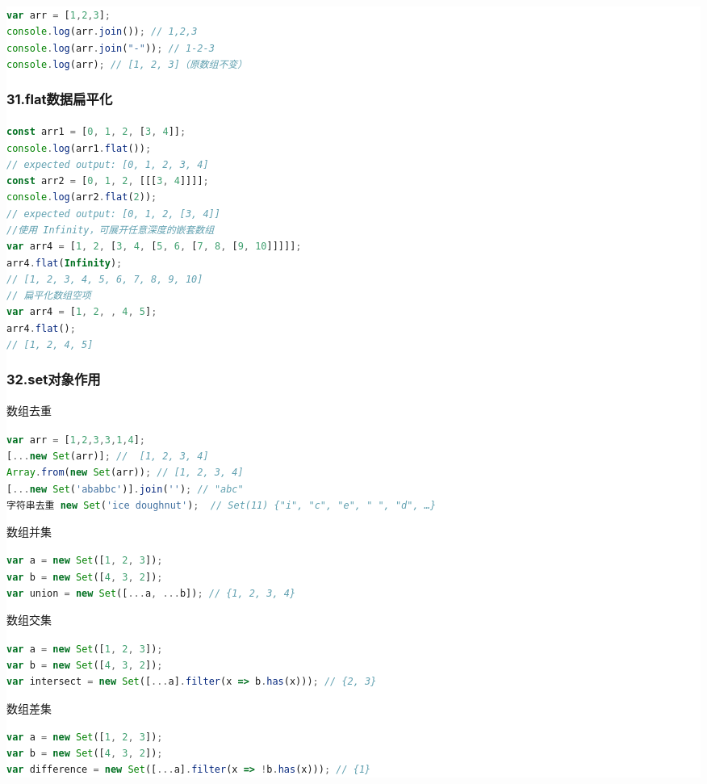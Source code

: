 ``` javascript
var arr = [1,2,3];
console.log(arr.join()); // 1,2,3
console.log(arr.join("-")); // 1-2-3
console.log(arr); // [1, 2, 3]（原数组不变）
```

### 31.flat数据扁平化

``` javascript
const arr1 = [0, 1, 2, [3, 4]];
console.log(arr1.flat()); 
// expected output: [0, 1, 2, 3, 4]
const arr2 = [0, 1, 2, [[[3, 4]]]];
console.log(arr2.flat(2));
// expected output: [0, 1, 2, [3, 4]]
//使用 Infinity，可展开任意深度的嵌套数组
var arr4 = [1, 2, [3, 4, [5, 6, [7, 8, [9, 10]]]]];
arr4.flat(Infinity);
// [1, 2, 3, 4, 5, 6, 7, 8, 9, 10]
// 扁平化数组空项
var arr4 = [1, 2, , 4, 5];
arr4.flat();
// [1, 2, 4, 5]
```

### 32.set对象作用

数组去重

``` javascript
var arr = [1,2,3,3,1,4];
[...new Set(arr)]; //  [1, 2, 3, 4]
Array.from(new Set(arr)); // [1, 2, 3, 4]
[...new Set('ababbc')].join(''); // "abc"
字符串去重 new Set('ice doughnut');  // Set(11) {"i", "c", "e", " ", "d", …}
```

数组并集

``` javascript
var a = new Set([1, 2, 3]);
var b = new Set([4, 3, 2]);
var union = new Set([...a, ...b]); // {1, 2, 3, 4}
```

数组交集

``` javascript
var a = new Set([1, 2, 3]);
var b = new Set([4, 3, 2]);
var intersect = new Set([...a].filter(x => b.has(x))); // {2, 3}
```

数组差集

``` javascript
var a = new Set([1, 2, 3]);
var b = new Set([4, 3, 2]);
var difference = new Set([...a].filter(x => !b.has(x))); // {1}
```
